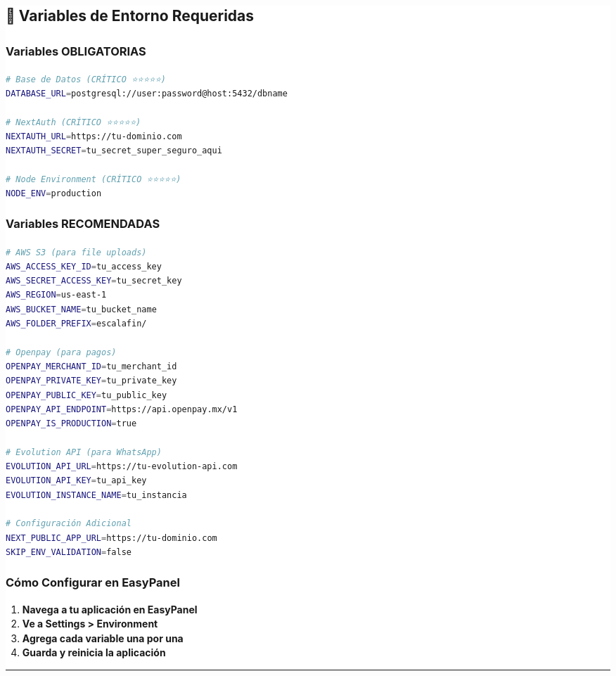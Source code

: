 ## 🔐 Variables de Entorno Requeridas

### Variables OBLIGATORIAS

```bash
# Base de Datos (CRÍTICO ⭐⭐⭐⭐⭐)
DATABASE_URL=postgresql://user:password@host:5432/dbname

# NextAuth (CRÍTICO ⭐⭐⭐⭐⭐)
NEXTAUTH_URL=https://tu-dominio.com
NEXTAUTH_SECRET=tu_secret_super_seguro_aqui

# Node Environment (CRÍTICO ⭐⭐⭐⭐⭐)
NODE_ENV=production
```

### Variables RECOMENDADAS

```bash
# AWS S3 (para file uploads)
AWS_ACCESS_KEY_ID=tu_access_key
AWS_SECRET_ACCESS_KEY=tu_secret_key
AWS_REGION=us-east-1
AWS_BUCKET_NAME=tu_bucket_name
AWS_FOLDER_PREFIX=escalafin/

# Openpay (para pagos)
OPENPAY_MERCHANT_ID=tu_merchant_id
OPENPAY_PRIVATE_KEY=tu_private_key
OPENPAY_PUBLIC_KEY=tu_public_key
OPENPAY_API_ENDPOINT=https://api.openpay.mx/v1
OPENPAY_IS_PRODUCTION=true

# Evolution API (para WhatsApp)
EVOLUTION_API_URL=https://tu-evolution-api.com
EVOLUTION_API_KEY=tu_api_key
EVOLUTION_INSTANCE_NAME=tu_instancia

# Configuración Adicional
NEXT_PUBLIC_APP_URL=https://tu-dominio.com
SKIP_ENV_VALIDATION=false
```

### Cómo Configurar en EasyPanel

1. **Navega a tu aplicación en EasyPanel**
2. **Ve a Settings > Environment**
3. **Agrega cada variable una por una**
4. **Guarda y reinicia la aplicación**

---
